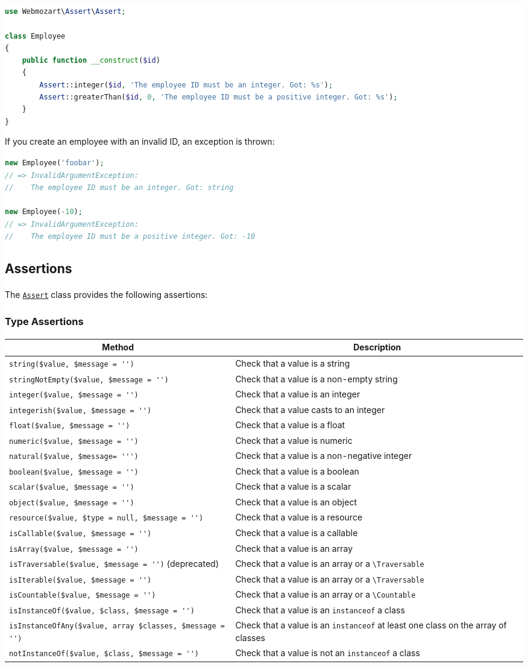 ```php
use Webmozart\Assert\Assert;

class Employee
{
    public function __construct($id)
    {
        Assert::integer($id, 'The employee ID must be an integer. Got: %s');
        Assert::greaterThan($id, 0, 'The employee ID must be a positive integer. Got: %s');
    }
}
```

If you create an employee with an invalid ID, an exception is thrown:

```php
new Employee('foobar');
// => InvalidArgumentException:
//    The employee ID must be an integer. Got: string

new Employee(-10);
// => InvalidArgumentException:
//    The employee ID must be a positive integer. Got: -10
```

## Assertions

The [`Assert`] class provides the following assertions:

### Type Assertions

| Method                                                   | Description                                                                      |
| -------------------------------------------------------- | -------------------------------------------------------------------------------- |
| `string($value, $message = '')`                          | Check that a value is a string                                                   |
| `stringNotEmpty($value, $message = '')`                  | Check that a value is a non-empty string                                         |
| `integer($value, $message = '')`                         | Check that a value is an integer                                                 |
| `integerish($value, $message = '')`                      | Check that a value casts to an integer                                           |
| `float($value, $message = '')`                           | Check that a value is a float                                                    |
| `numeric($value, $message = '')`                         | Check that a value is numeric                                                    |
| `natural($value, $message= ''')`                         | Check that a value is a non-negative integer                                     |
| `boolean($value, $message = '')`                         | Check that a value is a boolean                                                  |
| `scalar($value, $message = '')`                          | Check that a value is a scalar                                                   |
| `object($value, $message = '')`                          | Check that a value is an object                                                  |
| `resource($value, $type = null, $message = '')`          | Check that a value is a resource                                                 |
| `isCallable($value, $message = '')`                      | Check that a value is a callable                                                 |
| `isArray($value, $message = '')`                         | Check that a value is an array                                                   |
| `isTraversable($value, $message = '')` (deprecated)      | Check that a value is an array or a `\Traversable`                               |
| `isIterable($value, $message = '')`                      | Check that a value is an array or a `\Traversable`                               |
| `isCountable($value, $message = '')`                     | Check that a value is an array or a `\Countable`                                 |
| `isInstanceOf($value, $class, $message = '')`            | Check that a value is an `instanceof` a class                                    |
| `isInstanceOfAny($value, array $classes, $message = '')` | Check that a value is an `instanceof` at least one class on the array of classes |
| `notInstanceOf($value, $class, $message = '')`           | Check that a value is not an `instanceof` a class                                |

[beberlei/assert]: https://github.com/beberlei/assert
[assert package]: https://github.com/beberlei/assert
[Composer]: https://getcomposer.org
[Bernhard Schussek]: https://webmozarts.com
[The Community Contributors]: https://github.com/webmozart/assert/graphs/contributors
[issue tracker]: https://github.com/webmozart/assert/issues
[Git repository]: https://github.com/webmozart/assert
[@webmozart]: https://twitter.com/webmozart
[MIT license]: LICENSE
[`Assert`]: src/Assert.php